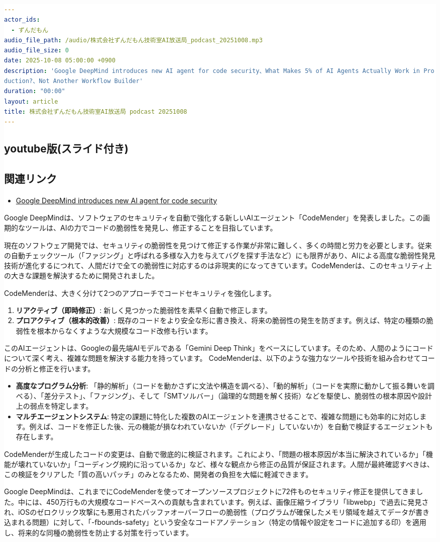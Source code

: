 ```yaml
---
actor_ids:
  - ずんだもん
audio_file_path: /audio/株式会社ずんだもん技術室AI放送局_podcast_20251008.mp3
audio_file_size: 0
date: 2025-10-08 05:00:00 +0900
description: 'Google DeepMind introduces new AI agent for code security、What Makes 5% of AI Agents Actually Work in Production?、Not Another Workflow Builder'
duration: "00:00"
layout: article
title: 株式会社ずんだもん技術室AI放送局 podcast 20251008
---
```


## youtube版(スライド付き)

<div class="article-video"><iframe src="https://www.youtube.com/embed/T00z9gGNvM0" title="YouTube video player" frameborder="0" allow="accelerometer; autoplay; clipboard-write; encrypted-media; gyroscope; picture-in-picture; web-share" referrerpolicy="strict-origin-when-cross-origin" allowfullscreen></iframe></div>


## 関連リンク


- [Google DeepMind introduces new AI agent for code security](https://deepmind.google/discover/blog/introducing-codemender-an-ai-agent-for-code-security/)  


Google DeepMindは、ソフトウェアのセキュリティを自動で強化する新しいAIエージェント「CodeMender」を発表しました。この画期的なツールは、AIの力でコードの脆弱性を発見し、修正することを目指しています。

現在のソフトウェア開発では、セキュリティの脆弱性を見つけて修正する作業が非常に難しく、多くの時間と労力を必要とします。従来の自動チェックツール（「ファジング」と呼ばれる多様な入力を与えてバグを探す手法など）にも限界があり、AIによる高度な脆弱性発見技術が進化するにつれて、人間だけで全ての脆弱性に対応するのは非現実的になってきています。CodeMenderは、このセキュリティ上の大きな課題を解決するために開発されました。

CodeMenderは、大きく分けて2つのアプローチでコードセキュリティを強化します。
1.  **リアクティブ（即時修正）**: 新しく見つかった脆弱性を素早く自動で修正します。
2.  **プロアクティブ（根本的改善）**: 既存のコードをより安全な形に書き換え、将来の脆弱性の発生を防ぎます。例えば、特定の種類の脆弱性を根本からなくすような大規模なコード改修も行います。

このAIエージェントは、Googleの最先端AIモデルである「Gemini Deep Think」をベースにしています。そのため、人間のようにコードについて深く考え、複雑な問題を解決する能力を持っています。
CodeMenderは、以下のような強力なツールや技術を組み合わせてコードの分析と修正を行います。
*   **高度なプログラム分析**: 「静的解析」（コードを動かさずに文法や構造を調べる）、「動的解析」（コードを実際に動かして振る舞いを調べる）、「差分テスト」、「ファジング」、そして「SMTソルバー」（論理的な問題を解く技術）などを駆使し、脆弱性の根本原因や設計上の弱点を特定します。
*   **マルチエージェントシステム**: 特定の課題に特化した複数のAIエージェントを連携させることで、複雑な問題にも効率的に対応します。例えば、コードを修正した後、元の機能が損なわれていないか（「デグレード」していないか）を自動で検証するエージェントも存在します。

CodeMenderが生成したコードの変更は、自動で徹底的に検証されます。これにより、「問題の根本原因が本当に解決されているか」「機能が壊れていないか」「コーディング規約に沿っているか」など、様々な観点から修正の品質が保証されます。人間が最終確認すべきは、この検証をクリアした「質の高いパッチ」のみとなるため、開発者の負担を大幅に軽減できます。

Google DeepMindは、これまでにCodeMenderを使ってオープンソースプロジェクトに72件ものセキュリティ修正を提供してきました。中には、450万行もの大規模なコードベースへの貢献も含まれています。例えば、画像圧縮ライブラリ「libwebp」で過去に発見され、iOSのゼロクリック攻撃にも悪用されたバッファオーバーフローの脆弱性（プログラムが確保したメモリ領域を越えてデータが書き込まれる問題）に対して、「-fbounds-safety」という安全なコードアノテーション（特定の情報や設定をコードに追加する印）を適用し、将来的な同種の脆弱性を防止する対策を行っています。

